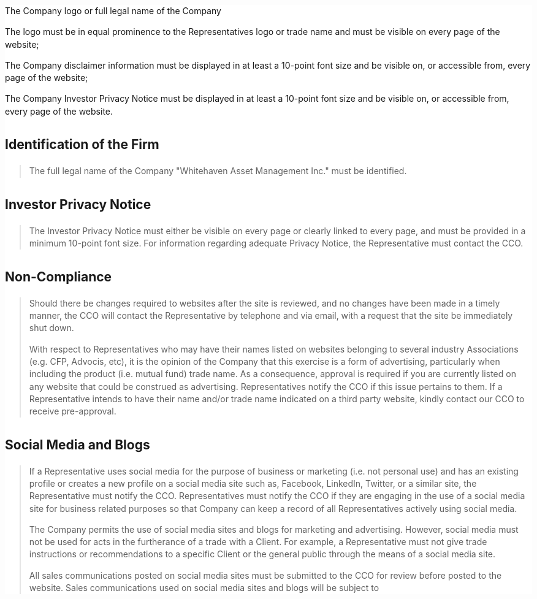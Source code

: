 The Company logo or full legal name of the Company

The logo must be in equal prominence to the Representatives logo or
trade name and must be visible on every page of the website;

The Company disclaimer information must be displayed in at least a
10-point font size and be visible on, or accessible from, every page of
the website;

The Company Investor Privacy Notice must be displayed in at least a
10-point font size and be visible on, or accessible from, every page of
the website.

##  Identification of the Firm

> The full legal name of the Company "Whitehaven Asset Management Inc."
> must be identified.

##  Investor Privacy Notice

> The Investor Privacy Notice must either be visible on every page or
> clearly linked to every page, and must be provided in a minimum
> 10-point font size. For information regarding adequate Privacy Notice,
> the Representative must contact the CCO.

##  Non-Compliance 

> Should there be changes required to websites after the site is
> reviewed, and no changes have been made in a timely manner, the CCO
> will contact the Representative by telephone and via email, with a
> request that the site be immediately shut down.
>
> With respect to Representatives who may have their names listed on
> websites belonging to several industry Associations (e.g. CFP,
> Advocis, etc), it is the opinion of the Company that this exercise is
> a form of advertising, particularly when including the product (i.e.
> mutual fund) trade name. As a consequence, approval is required if you
> are currently listed on any website that could be construed as
> advertising. Representatives notify the CCO if this issue pertains to
> them. If a Representative intends to have their name and/or trade name
> indicated on a third party website, kindly contact our CCO to receive
> pre-approval.

##  Social Media and Blogs

> If a Representative uses social media for the purpose of business or
> marketing (i.e. not personal use) and has an existing profile or
> creates a new profile on a social media site such as, Facebook,
> LinkedIn, Twitter, or a similar site, the Representative must notify
> the CCO. Representatives must notify the CCO if they are engaging in
> the use of a social media site for business related purposes so that
> Company can keep a record of all Representatives actively using social
> media.
>
> The Company permits the use of social media sites and blogs for
> marketing and advertising. However, social media must not be used for
> acts in the furtherance of a trade with a Client. For example, a
> Representative must not give trade instructions or recommendations to
> a specific Client or the general public through the means of a social
> media site.
>
> All sales communications posted on social media sites must be
> submitted to the CCO for review before posted to the website. Sales
> communications used on social media sites and blogs will be subject to
